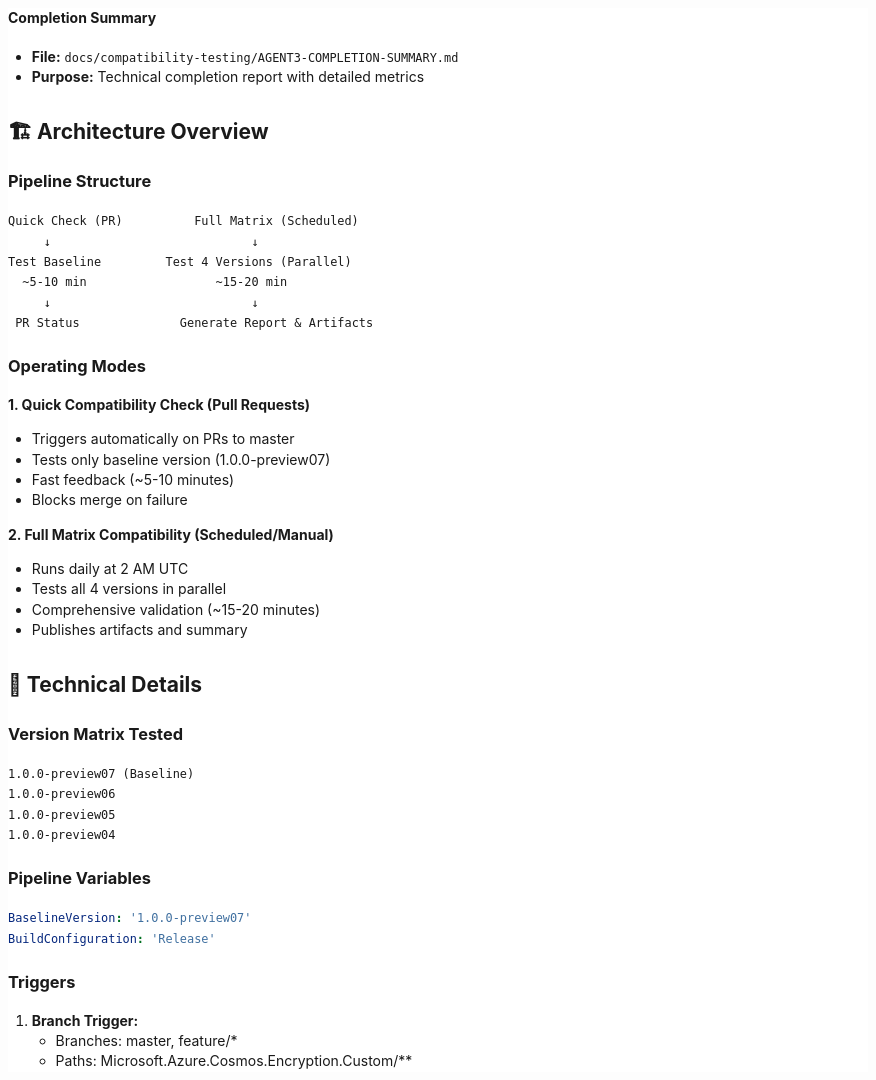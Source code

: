#### Completion Summary
- **File:** `docs/compatibility-testing/AGENT3-COMPLETION-SUMMARY.md`
- **Purpose:** Technical completion report with detailed metrics

## 🏗️ Architecture Overview

### Pipeline Structure

```
Quick Check (PR)          Full Matrix (Scheduled)
     ↓                            ↓
Test Baseline         Test 4 Versions (Parallel)
  ~5-10 min                  ~15-20 min
     ↓                            ↓
 PR Status              Generate Report & Artifacts
```

### Operating Modes

**1. Quick Compatibility Check (Pull Requests)**
- Triggers automatically on PRs to master
- Tests only baseline version (1.0.0-preview07)
- Fast feedback (~5-10 minutes)
- Blocks merge on failure

**2. Full Matrix Compatibility (Scheduled/Manual)**
- Runs daily at 2 AM UTC
- Tests all 4 versions in parallel
- Comprehensive validation (~15-20 minutes)
- Publishes artifacts and summary

## 🔧 Technical Details

### Version Matrix Tested

```
1.0.0-preview07 (Baseline)
1.0.0-preview06
1.0.0-preview05
1.0.0-preview04
```

### Pipeline Variables

```yaml
BaselineVersion: '1.0.0-preview07'
BuildConfiguration: 'Release'
```

### Triggers

1. **Branch Trigger:**
   - Branches: master, feature/*
   - Paths: Microsoft.Azure.Cosmos.Encryption.Custom/**
